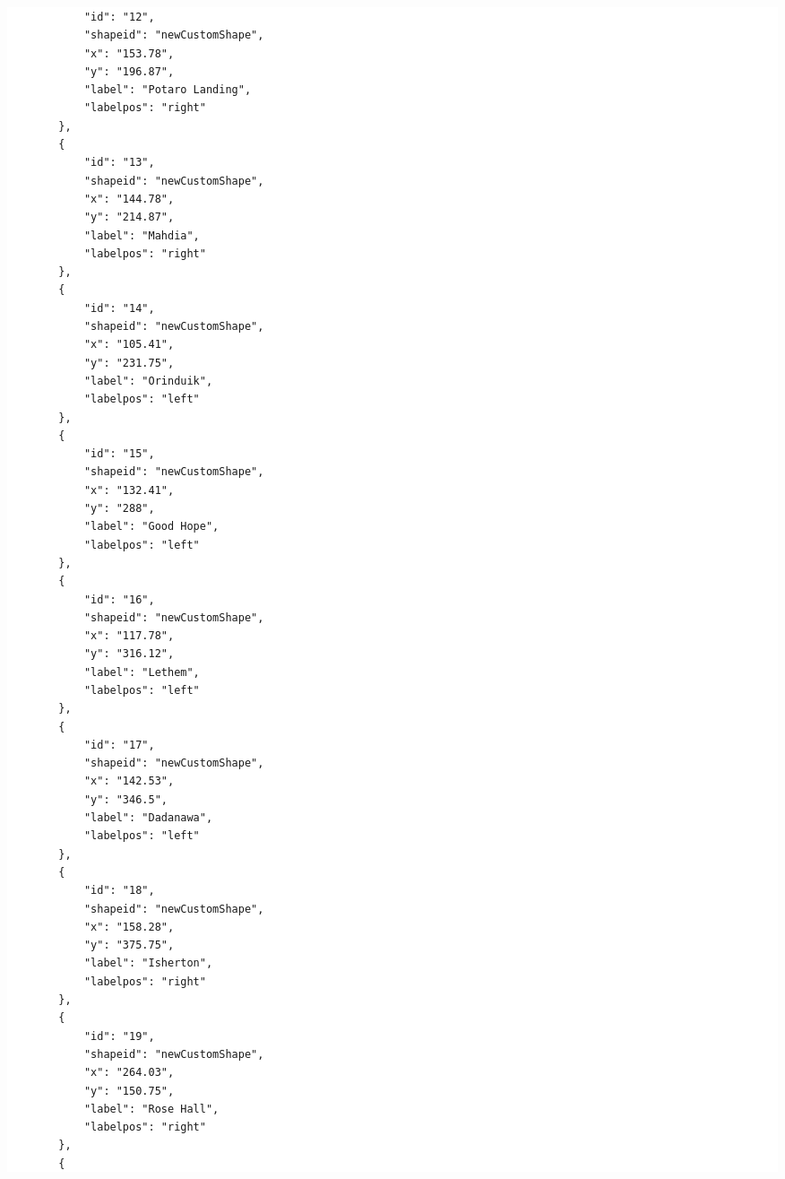                 "id": "12",
                "shapeid": "newCustomShape",
                "x": "153.78",
                "y": "196.87",
                "label": "Potaro Landing",
                "labelpos": "right"
            },
            {
                "id": "13",
                "shapeid": "newCustomShape",
                "x": "144.78",
                "y": "214.87",
                "label": "Mahdia",
                "labelpos": "right"
            },
            {
                "id": "14",
                "shapeid": "newCustomShape",
                "x": "105.41",
                "y": "231.75",
                "label": "Orinduik",
                "labelpos": "left"
            },
            {
                "id": "15",
                "shapeid": "newCustomShape",
                "x": "132.41",
                "y": "288",
                "label": "Good Hope",
                "labelpos": "left"
            },
            {
                "id": "16",
                "shapeid": "newCustomShape",
                "x": "117.78",
                "y": "316.12",
                "label": "Lethem",
                "labelpos": "left"
            },
            {
                "id": "17",
                "shapeid": "newCustomShape",
                "x": "142.53",
                "y": "346.5",
                "label": "Dadanawa",
                "labelpos": "left"
            },
            {
                "id": "18",
                "shapeid": "newCustomShape",
                "x": "158.28",
                "y": "375.75",
                "label": "Isherton",
                "labelpos": "right"
            },
            {
                "id": "19",
                "shapeid": "newCustomShape",
                "x": "264.03",
                "y": "150.75",
                "label": "Rose Hall",
                "labelpos": "right"
            },
            {